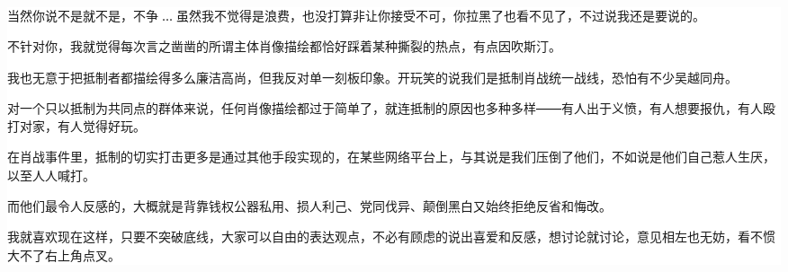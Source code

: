 当然你说不是就不是，不争 ...</blockquote>
虽然我不觉得是浪费，也没打算非让你接受不可，你拉黑了也看不见了，不过说我还是要说的。

不针对你，我就觉得每次言之凿凿的所谓主体肖像描绘都恰好踩着某种撕裂的热点，有点因吹斯汀。

我也无意于把抵制者都描绘得多么廉洁高尚，但我反对单一刻板印象。开玩笑的说我们是抵制肖战统一战线，恐怕有不少吴越同舟。

对一个只以抵制为共同点的群体来说，任何肖像描绘都过于简单了，就连抵制的原因也多种多样——有人出于义愤，有人想要报仇，有人殴打对家，有人觉得好玩。

在肖战事件里，抵制的切实打击更多是通过其他手段实现的，在某些网络平台上，与其说是我们压倒了他们，不如说是他们自己惹人生厌，以至人人喊打。

而他们最令人反感的，大概就是背靠钱权公器私用、损人利己、党同伐异、颠倒黑白又始终拒绝反省和悔改。

我就喜欢现在这样，只要不突破底线，大家可以自由的表达观点，不必有顾虑的说出喜爱和反感，想讨论就讨论，意见相左也无妨，看不惯大不了右上角点叉。

